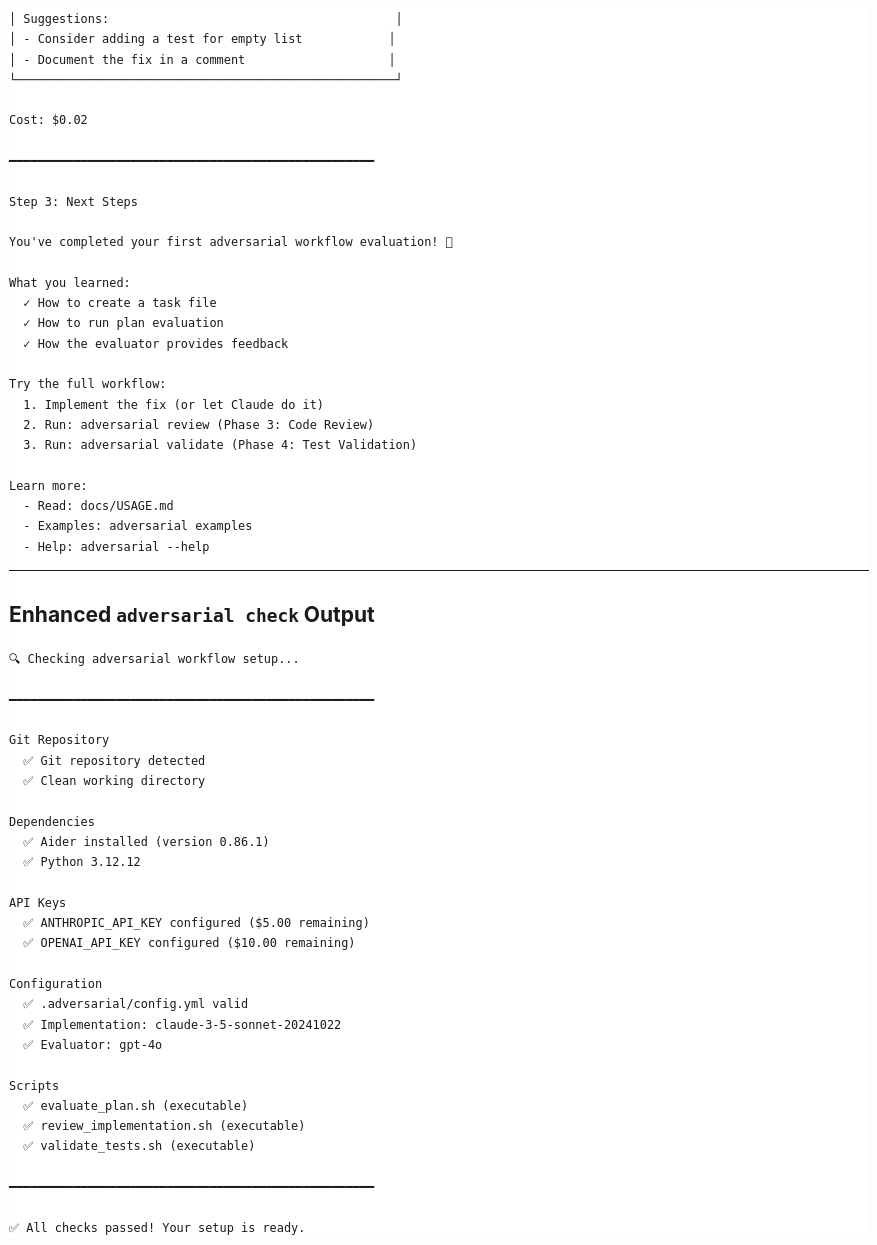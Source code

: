 ```
│ Suggestions:                                        │
│ - Consider adding a test for empty list            │
│ - Document the fix in a comment                    │
└─────────────────────────────────────────────────────┘

Cost: $0.02

━━━━━━━━━━━━━━━━━━━━━━━━━━━━━━━━━━━━━━━━━━━━━━━━━━━

Step 3: Next Steps

You've completed your first adversarial workflow evaluation! 🎉

What you learned:
  ✓ How to create a task file
  ✓ How to run plan evaluation
  ✓ How the evaluator provides feedback

Try the full workflow:
  1. Implement the fix (or let Claude do it)
  2. Run: adversarial review (Phase 3: Code Review)
  3. Run: adversarial validate (Phase 4: Test Validation)

Learn more:
  - Read: docs/USAGE.md
  - Examples: adversarial examples
  - Help: adversarial --help
```

---

## Enhanced `adversarial check` Output

```
🔍 Checking adversarial workflow setup...

━━━━━━━━━━━━━━━━━━━━━━━━━━━━━━━━━━━━━━━━━━━━━━━━━━━

Git Repository
  ✅ Git repository detected
  ✅ Clean working directory

Dependencies
  ✅ Aider installed (version 0.86.1)
  ✅ Python 3.12.12

API Keys
  ✅ ANTHROPIC_API_KEY configured ($5.00 remaining)
  ✅ OPENAI_API_KEY configured ($10.00 remaining)

Configuration
  ✅ .adversarial/config.yml valid
  ✅ Implementation: claude-3-5-sonnet-20241022
  ✅ Evaluator: gpt-4o

Scripts
  ✅ evaluate_plan.sh (executable)
  ✅ review_implementation.sh (executable)
  ✅ validate_tests.sh (executable)

━━━━━━━━━━━━━━━━━━━━━━━━━━━━━━━━━━━━━━━━━━━━━━━━━━━

✅ All checks passed! Your setup is ready.
```